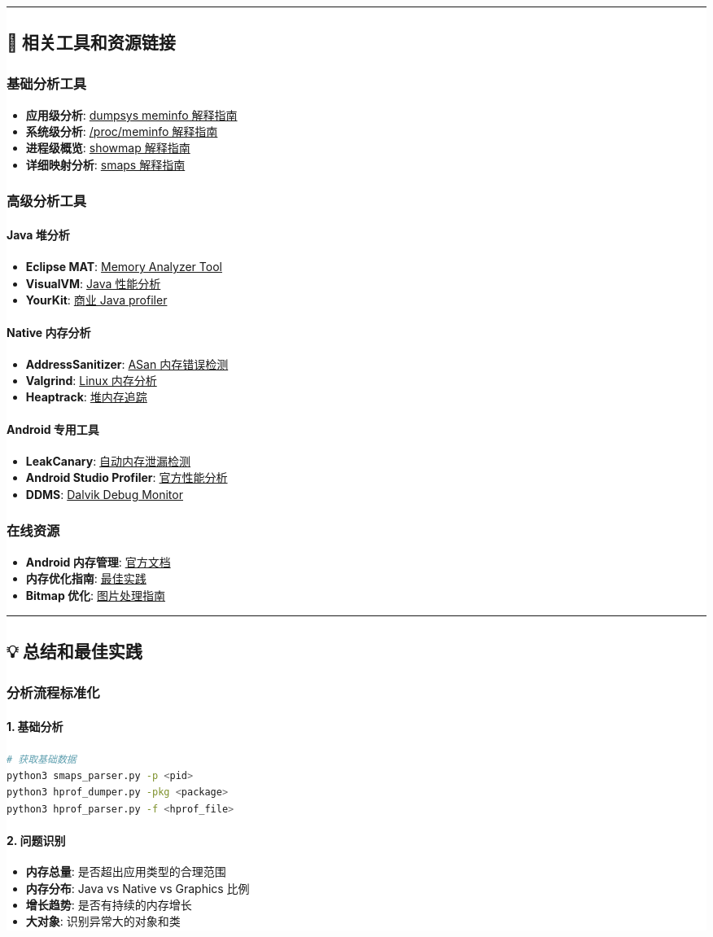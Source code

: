 
---

## 🔗 相关工具和资源链接

### 基础分析工具
- **应用级分析**: [dumpsys meminfo 解释指南](./meminfo_interpretation_guide.md)
- **系统级分析**: [/proc/meminfo 解释指南](./proc_meminfo_interpretation_guide.md)
- **进程级概览**: [showmap 解释指南](./showmap_interpretation_guide.md)  
- **详细映射分析**: [smaps 解释指南](./smaps_interpretation_guide.md)

### 高级分析工具

#### Java 堆分析
- **Eclipse MAT**: [Memory Analyzer Tool](https://eclipse.org/mat/)
- **VisualVM**: [Java 性能分析](https://visualvm.github.io/)
- **YourKit**: [商业 Java profiler](https://www.yourkit.com/)

#### Native 内存分析
- **AddressSanitizer**: [ASan 内存错误检测](https://clang.llvm.org/docs/AddressSanitizer.html)
- **Valgrind**: [Linux 内存分析](https://valgrind.org/)
- **Heaptrack**: [堆内存追踪](https://github.com/KDE/heaptrack)

#### Android 专用工具
- **LeakCanary**: [自动内存泄漏检测](https://square.github.io/leakcanary/)
- **Android Studio Profiler**: [官方性能分析](https://developer.android.com/studio/profile)
- **DDMS**: [Dalvik Debug Monitor](https://developer.android.com/tools/debugging/ddms)

### 在线资源
- **Android 内存管理**: [官方文档](https://developer.android.com/topic/performance/memory)
- **内存优化指南**: [最佳实践](https://developer.android.com/topic/performance/memory-overview)
- **Bitmap 优化**: [图片处理指南](https://developer.android.com/topic/performance/graphics)

---

## 💡 总结和最佳实践

### 分析流程标准化

#### 1. 基础分析
```bash
# 获取基础数据
python3 smaps_parser.py -p <pid>
python3 hprof_dumper.py -pkg <package>
python3 hprof_parser.py -f <hprof_file>
```

#### 2. 问题识别
- **内存总量**: 是否超出应用类型的合理范围
- **内存分布**: Java vs Native vs Graphics 比例
- **增长趋势**: 是否有持续的内存增长
- **大对象**: 识别异常大的对象和类
